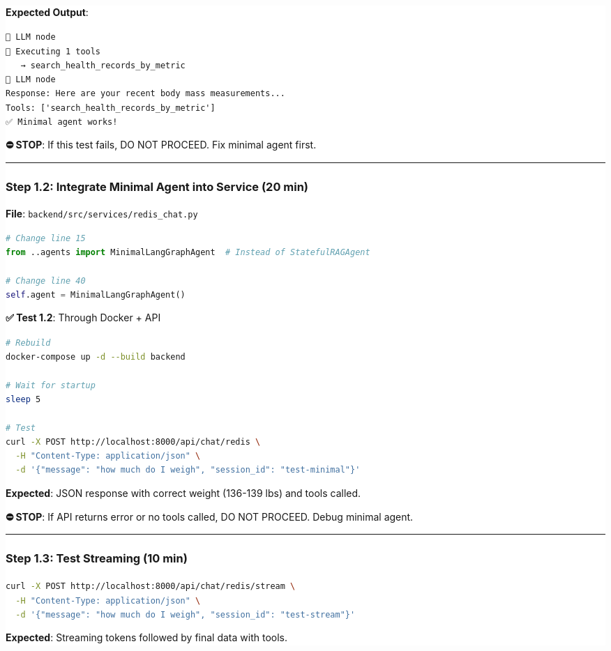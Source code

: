 **Expected Output**:
```
🤖 LLM node
🔧 Executing 1 tools
   → search_health_records_by_metric
🤖 LLM node
Response: Here are your recent body mass measurements...
Tools: ['search_health_records_by_metric']
✅ Minimal agent works!
```

**⛔ STOP**: If this test fails, DO NOT PROCEED. Fix minimal agent first.

---

### Step 1.2: Integrate Minimal Agent into Service (20 min)

**File**: `backend/src/services/redis_chat.py`

```python
# Change line 15
from ..agents import MinimalLangGraphAgent  # Instead of StatefulRAGAgent

# Change line 40
self.agent = MinimalLangGraphAgent()
```

**✅ Test 1.2**: Through Docker + API

```bash
# Rebuild
docker-compose up -d --build backend

# Wait for startup
sleep 5

# Test
curl -X POST http://localhost:8000/api/chat/redis \
  -H "Content-Type: application/json" \
  -d '{"message": "how much do I weigh", "session_id": "test-minimal"}'
```

**Expected**: JSON response with correct weight (136-139 lbs) and tools called.

**⛔ STOP**: If API returns error or no tools called, DO NOT PROCEED. Debug minimal agent.

---

### Step 1.3: Test Streaming (10 min)

```bash
curl -X POST http://localhost:8000/api/chat/redis/stream \
  -H "Content-Type: application/json" \
  -d '{"message": "how much do I weigh", "session_id": "test-stream"}'
```

**Expected**: Streaming tokens followed by final data with tools.
